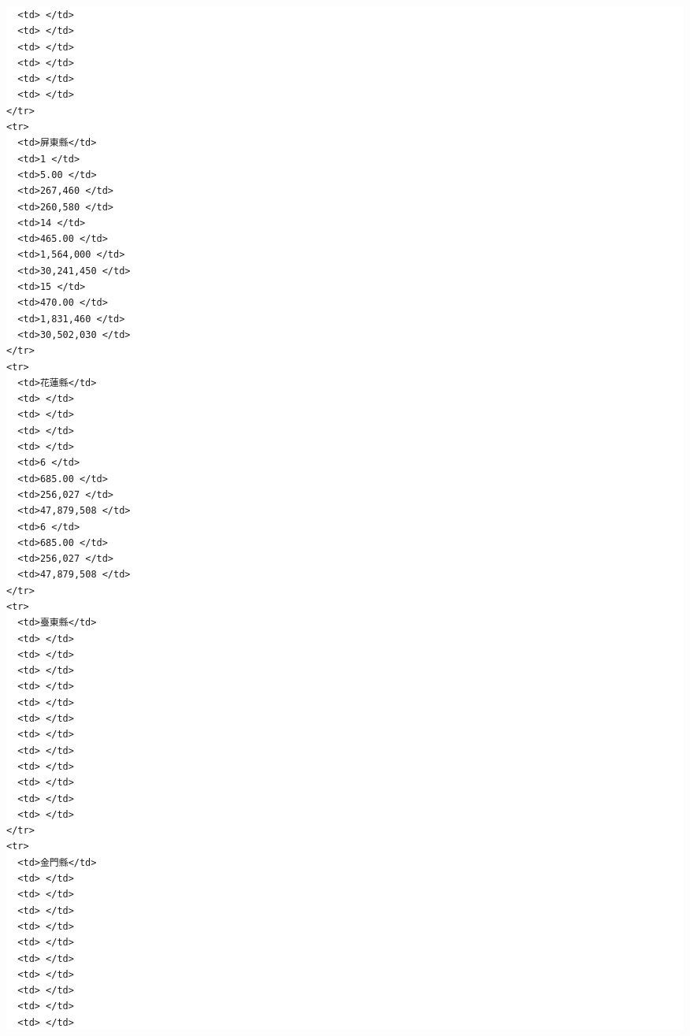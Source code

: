       <td> </td>
      <td> </td>
      <td> </td>
      <td> </td>
      <td> </td>
      <td> </td>
    </tr>
    <tr>
      <td>屏東縣</td>
      <td>1 </td>
      <td>5.00 </td>
      <td>267,460 </td>
      <td>260,580 </td>
      <td>14 </td>
      <td>465.00 </td>
      <td>1,564,000 </td>
      <td>30,241,450 </td>
      <td>15 </td>
      <td>470.00 </td>
      <td>1,831,460 </td>
      <td>30,502,030 </td>
    </tr>
    <tr>
      <td>花蓮縣</td>
      <td> </td>
      <td> </td>
      <td> </td>
      <td> </td>
      <td>6 </td>
      <td>685.00 </td>
      <td>256,027 </td>
      <td>47,879,508 </td>
      <td>6 </td>
      <td>685.00 </td>
      <td>256,027 </td>
      <td>47,879,508 </td>
    </tr>
    <tr>
      <td>臺東縣</td>
      <td> </td>
      <td> </td>
      <td> </td>
      <td> </td>
      <td> </td>
      <td> </td>
      <td> </td>
      <td> </td>
      <td> </td>
      <td> </td>
      <td> </td>
      <td> </td>
    </tr>
    <tr>
      <td>金門縣</td>
      <td> </td>
      <td> </td>
      <td> </td>
      <td> </td>
      <td> </td>
      <td> </td>
      <td> </td>
      <td> </td>
      <td> </td>
      <td> </td>